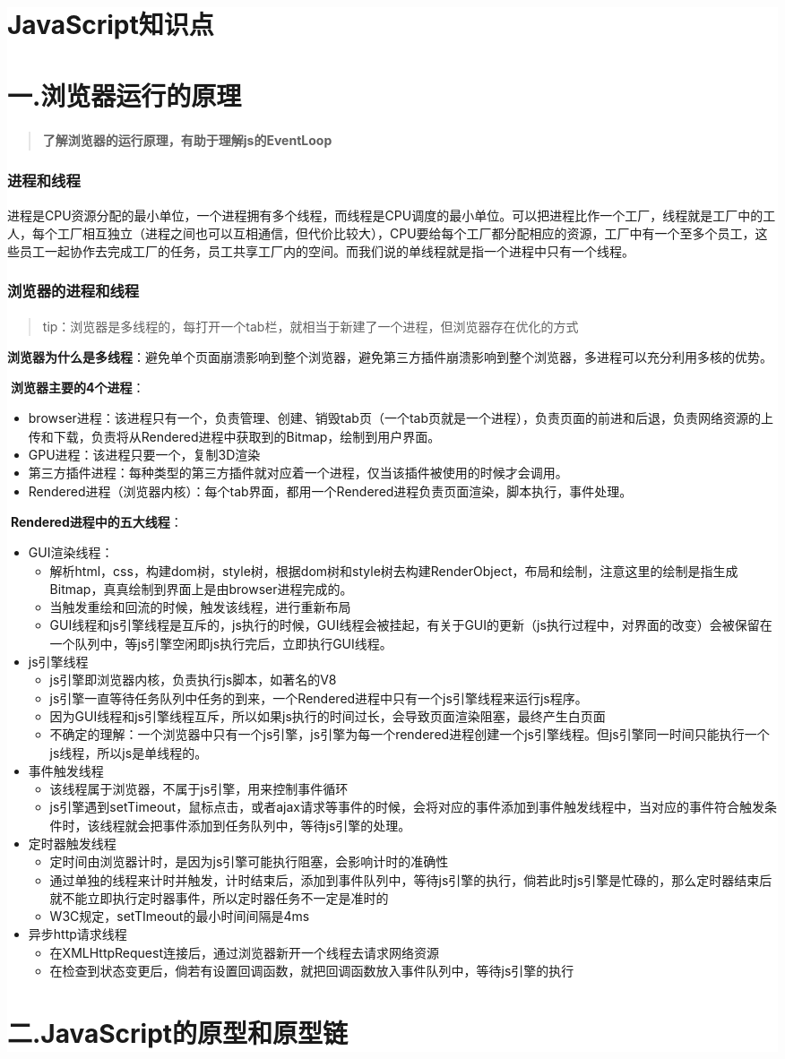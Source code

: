 # JavaScript知识点

# 一.浏览器运行的原理

>**了解浏览器的运行原理，有助于理解js的EventLoop**

### 进程和线程

​	进程是CPU资源分配的最小单位，一个进程拥有多个线程，而线程是CPU调度的最小单位。可以把进程比作一个工厂，线程就是工厂中的工人，每个工厂相互独立（进程之间也可以互相通信，但代价比较大），CPU要给每个工厂都分配相应的资源，工厂中有一个至多个员工，这些员工一起协作去完成工厂的任务，员工共享工厂内的空间。而我们说的单线程就是指一个进程中只有一个线程。

### 浏览器的进程和线程

>tip：浏览器是多线程的，每打开一个tab栏，就相当于新建了一个进程，但浏览器存在优化的方式

​	**浏览器为什么是多线程**：避免单个页面崩溃影响到整个浏览器，避免第三方插件崩溃影响到整个浏览器，多进程可以充分利用多核的优势。

​	**浏览器主要的4个进程**：

- browser进程：该进程只有一个，负责管理、创建、销毁tab页（一个tab页就是一个进程），负责页面的前进和后退，负责网络资源的上传和下载，负责将从Rendered进程中获取到的Bitmap，绘制到用户界面。
- GPU进程：该进程只要一个，复制3D渲染
- 第三方插件进程：每种类型的第三方插件就对应着一个进程，仅当该插件被使用的时候才会调用。
- Rendered进程（浏览器内核）：每个tab界面，都用一个Rendered进程负责页面渲染，脚本执行，事件处理。

​	**Rendered进程中的五大线程**：

- GUI渲染线程：
  - 解析html，css，构建dom树，style树，根据dom树和style树去构建RenderObject，布局和绘制，注意这里的绘制是指生成Bitmap，真真绘制到界面上是由browser进程完成的。
  - 当触发重绘和回流的时候，触发该线程，进行重新布局
  - GUI线程和js引擎线程是互斥的，js执行的时候，GUI线程会被挂起，有关于GUI的更新（js执行过程中，对界面的改变）会被保留在一个队列中，等js引擎空闲即js执行完后，立即执行GUI线程。
- js引擎线程
  - js引擎即浏览器内核，负责执行js脚本，如著名的V8
  - js引擎一直等待任务队列中任务的到来，一个Rendered进程中只有一个js引擎线程来运行js程序。
  - 因为GUI线程和js引擎线程互斥，所以如果js执行的时间过长，会导致页面渲染阻塞，最终产生白页面
  - 不确定的理解：一个浏览器中只有一个js引擎，js引擎为每一个rendered进程创建一个js引擎线程。但js引擎同一时间只能执行一个js线程，所以js是单线程的。
- 事件触发线程
  - 该线程属于浏览器，不属于js引擎，用来控制事件循环
  - js引擎遇到setTimeout，鼠标点击，或者ajax请求等事件的时候，会将对应的事件添加到事件触发线程中，当对应的事件符合触发条件时，该线程就会把事件添加到任务队列中，等待js引擎的处理。
- 定时器触发线程
  - 定时间由浏览器计时，是因为js引擎可能执行阻塞，会影响计时的准确性
  - 通过单独的线程来计时并触发，计时结束后，添加到事件队列中，等待js引擎的执行，倘若此时js引擎是忙碌的，那么定时器结束后就不能立即执行定时器事件，所以定时器任务不一定是准时的
  - W3C规定，setTImeout的最小时间间隔是4ms
- 异步http请求线程
  - 在XMLHttpRequest连接后，通过浏览器新开一个线程去请求网络资源
  - 在检查到状态变更后，倘若有设置回调函数，就把回调函数放入事件队列中，等待js引擎的执行



# 二.JavaScript的原型和原型链
